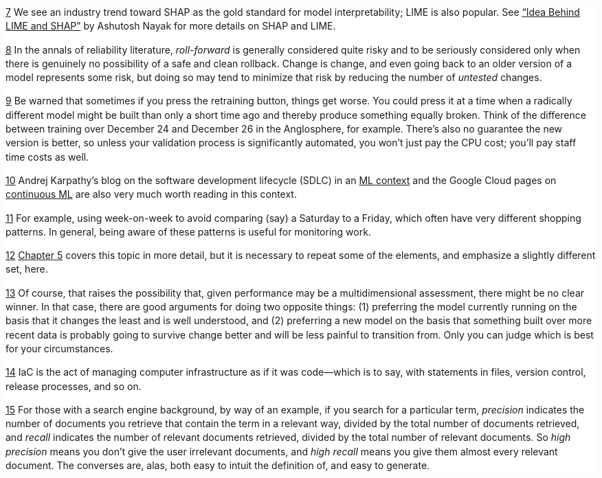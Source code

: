 [7](https://learning.oreilly.com/library/view/reliable-machine-learning/9781098106218/ch09.html#ch01fn101-marker) We see an industry trend toward SHAP as the gold standard for model interpretability; LIME is also popular. See [“Idea Behind LIME and SHAP”](https://oreil.ly/yd9zo) by Ashutosh Nayak for more details on SHAP and LIME.

[8](https://learning.oreilly.com/library/view/reliable-machine-learning/9781098106218/ch09.html#ch01fn102-marker) In the annals of reliability literature, _roll-forward_ is generally considered quite risky and to be seriously considered only when there is genuinely no possibility of a safe and clean rollback. Change is change, and even going back to an older version of a model represents some risk, but doing so may tend to minimize that risk by reducing the number of _untested_ changes.

[9](https://learning.oreilly.com/library/view/reliable-machine-learning/9781098106218/ch09.html#ch01fn103-marker) Be warned that sometimes if you press the retraining button, things get worse. You could press it at a time when a radically different model might be built than only a short time ago and thereby produce something equally broken. Think of the difference between training over December 24 and December 26 in the Anglosphere, for example. There’s also no guarantee the new version is better, so unless your validation process is significantly automated, you won’t just pay the CPU cost; you’ll pay staff time costs as well.

[10](https://learning.oreilly.com/library/view/reliable-machine-learning/9781098106218/ch09.html#ch01fn104-marker) Andrej Karpathy’s blog on the software development lifecycle (SDLC) in an [ML context](https://oreil.ly/dtqF7) and the Google Cloud pages on [continuous ML](https://oreil.ly/IKU5a) are also very much worth reading in this context.

[11](https://learning.oreilly.com/library/view/reliable-machine-learning/9781098106218/ch09.html#ch01fn105-marker) For example, using week-on-week to avoid comparing (say) a Saturday to a Friday, which often have very different shopping patterns. In general, being aware of these patterns is useful for monitoring work.

[12](https://learning.oreilly.com/library/view/reliable-machine-learning/9781098106218/ch09.html#ch01fn106-marker) [Chapter 5](https://learning.oreilly.com/library/view/reliable-machine-learning/9781098106218/ch05.html#evaluating\_model\_validity\_and\_quality) covers this topic in more detail, but it is necessary to repeat some of the elements, and emphasize a slightly different set, here.

[13](https://learning.oreilly.com/library/view/reliable-machine-learning/9781098106218/ch09.html#ch01fn107-marker) Of course, that raises the possibility that, given performance may be a multidimensional assessment, there might be no clear winner. In that case, there are good arguments for doing two opposite things: (1) preferring the model currently running on the basis that it changes the least and is well understood, and (2) preferring a new model on the basis that something built over more recent data is probably going to survive change better and will be less painful to transition from. Only you can judge which is best for your circumstances.

[14](https://learning.oreilly.com/library/view/reliable-machine-learning/9781098106218/ch09.html#ch01fn108-marker) IaC is the act of managing computer infrastructure as if it was code—which is to say, with statements in files, version control, release processes, and so on.

[15](https://learning.oreilly.com/library/view/reliable-machine-learning/9781098106218/ch09.html#ch01fn110-marker) For those with a search engine background, by way of an example, if you search for a particular term, _precision_ indicates the number of documents you retrieve that contain the term in a relevant way, divided by the total number of documents retrieved, and _recall_ indicates the number of relevant documents retrieved, divided by the total number of relevant documents. So _high precision_ means you don’t give the user irrelevant documents, and _high recall_ means you give them almost every relevant document. The converses are, alas, both easy to intuit the definition of, and easy to generate.
